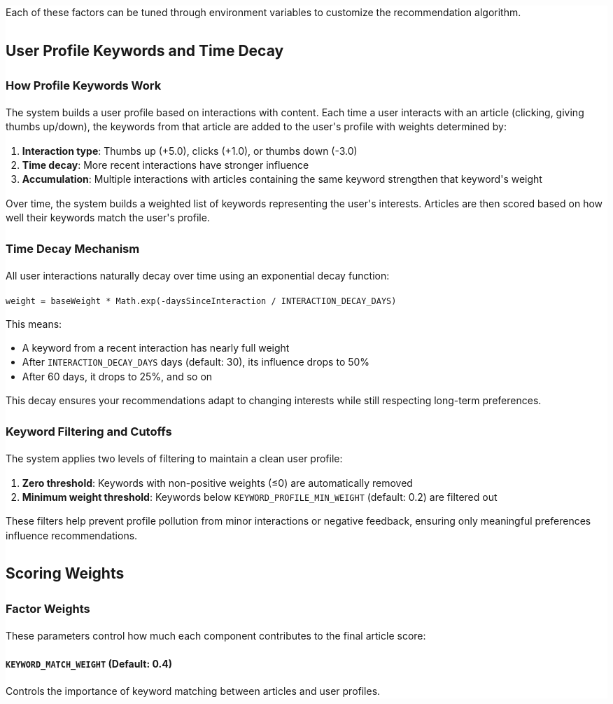 Each of these factors can be tuned through environment variables to customize the recommendation algorithm.

## User Profile Keywords and Time Decay

### How Profile Keywords Work

The system builds a user profile based on interactions with content. Each time a user interacts with an article (clicking, giving thumbs up/down), the keywords from that article are added to the user's profile with weights determined by:

1. **Interaction type**: Thumbs up (+5.0), clicks (+1.0), or thumbs down (-3.0)
2. **Time decay**: More recent interactions have stronger influence
3. **Accumulation**: Multiple interactions with articles containing the same keyword strengthen that keyword's weight

Over time, the system builds a weighted list of keywords representing the user's interests. Articles are then scored based on how well their keywords match the user's profile.

### Time Decay Mechanism

All user interactions naturally decay over time using an exponential decay function:

```
weight = baseWeight * Math.exp(-daysSinceInteraction / INTERACTION_DECAY_DAYS)
```

This means:
- A keyword from a recent interaction has nearly full weight
- After `INTERACTION_DECAY_DAYS` days (default: 30), its influence drops to 50%
- After 60 days, it drops to 25%, and so on

This decay ensures your recommendations adapt to changing interests while still respecting long-term preferences.

### Keyword Filtering and Cutoffs

The system applies two levels of filtering to maintain a clean user profile:

1. **Zero threshold**: Keywords with non-positive weights (≤0) are automatically removed
2. **Minimum weight threshold**: Keywords below `KEYWORD_PROFILE_MIN_WEIGHT` (default: 0.2) are filtered out

These filters help prevent profile pollution from minor interactions or negative feedback, ensuring only meaningful preferences influence recommendations.

## Scoring Weights

### Factor Weights

These parameters control how much each component contributes to the final article score:

#### `KEYWORD_MATCH_WEIGHT` (Default: 0.4)

Controls the importance of keyword matching between articles and user profiles.
